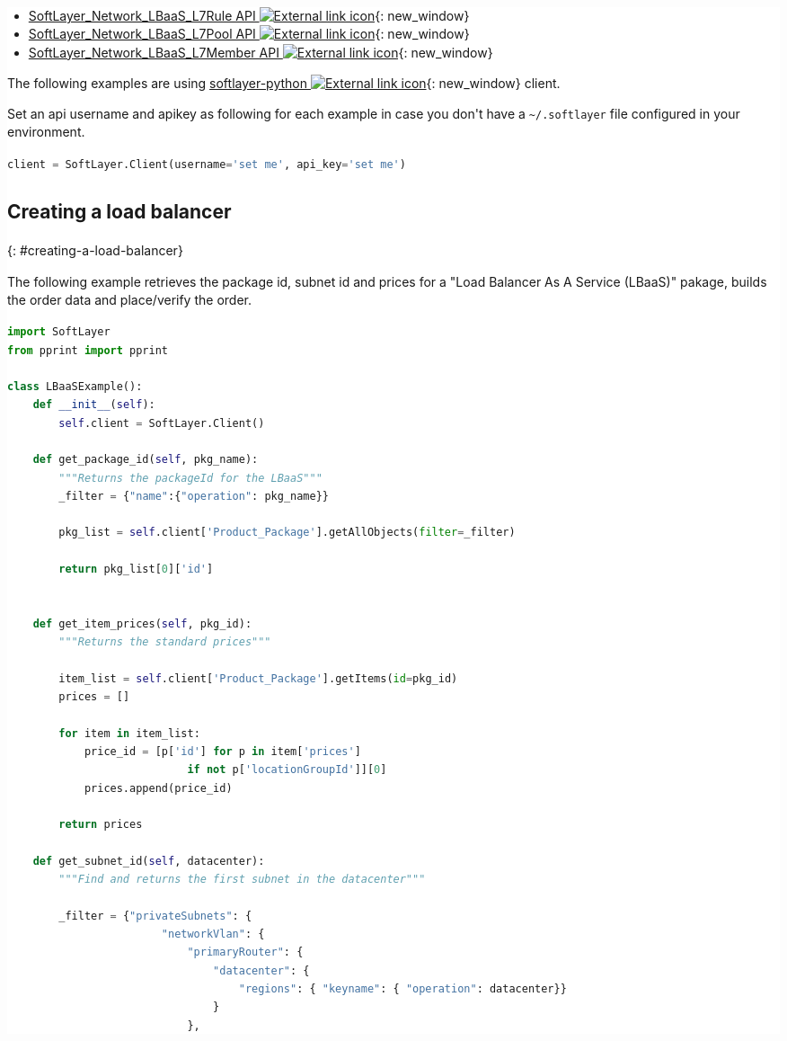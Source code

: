 * [SoftLayer_Network_LBaaS_L7Rule API ![External link icon](../../icons/launch-glyph.svg "External link icon")](https://softlayer.github.io/reference/services/SoftLayer_Network_LBaaS_L7Rule/){: new_window}
* [SoftLayer_Network_LBaaS_L7Pool API ![External link icon](../../icons/launch-glyph.svg "External link icon")](https://softlayer.github.io/reference/services/SoftLayer_Network_LBaaS_L7Pool/){: new_window}
* [SoftLayer_Network_LBaaS_L7Member API ![External link icon](../../icons/launch-glyph.svg "External link icon")](https://softlayer.github.io/reference/services/SoftLayer_Network_LBaaS_L7Member/){: new_window}

The following examples are using [softlayer-python ![External link icon](../../icons/launch-glyph.svg "External link icon")](https://github.com/softlayer/softlayer-python){: new_window} client.

Set an api username and apikey as following for each example in case you don't have a `~/.softlayer` file configured in your environment.

```py
client = SoftLayer.Client(username='set me', api_key='set me')
```

## Creating a load balancer
{: #creating-a-load-balancer}

The following example retrieves the package id, subnet id and prices for a "Load Balancer As A Service (LBaaS)" pakage, builds the order data and place/verify the order.

```py
import SoftLayer
from pprint import pprint

class LBaaSExample():
    def __init__(self):
        self.client = SoftLayer.Client()

    def get_package_id(self, pkg_name):
        """Returns the packageId for the LBaaS"""
        _filter = {"name":{"operation": pkg_name}}

        pkg_list = self.client['Product_Package'].getAllObjects(filter=_filter)

        return pkg_list[0]['id']


    def get_item_prices(self, pkg_id):
        """Returns the standard prices"""

        item_list = self.client['Product_Package'].getItems(id=pkg_id)
        prices = []

        for item in item_list:
            price_id = [p['id'] for p in item['prices']
                            if not p['locationGroupId']][0]
            prices.append(price_id)

        return prices

    def get_subnet_id(self, datacenter):
        """Find and returns the first subnet in the datacenter"""

        _filter = {"privateSubnets": {
                        "networkVlan": {
                            "primaryRouter": {
                                "datacenter": {
                                    "regions": { "keyname": { "operation": datacenter}}
                                }
                            },
```